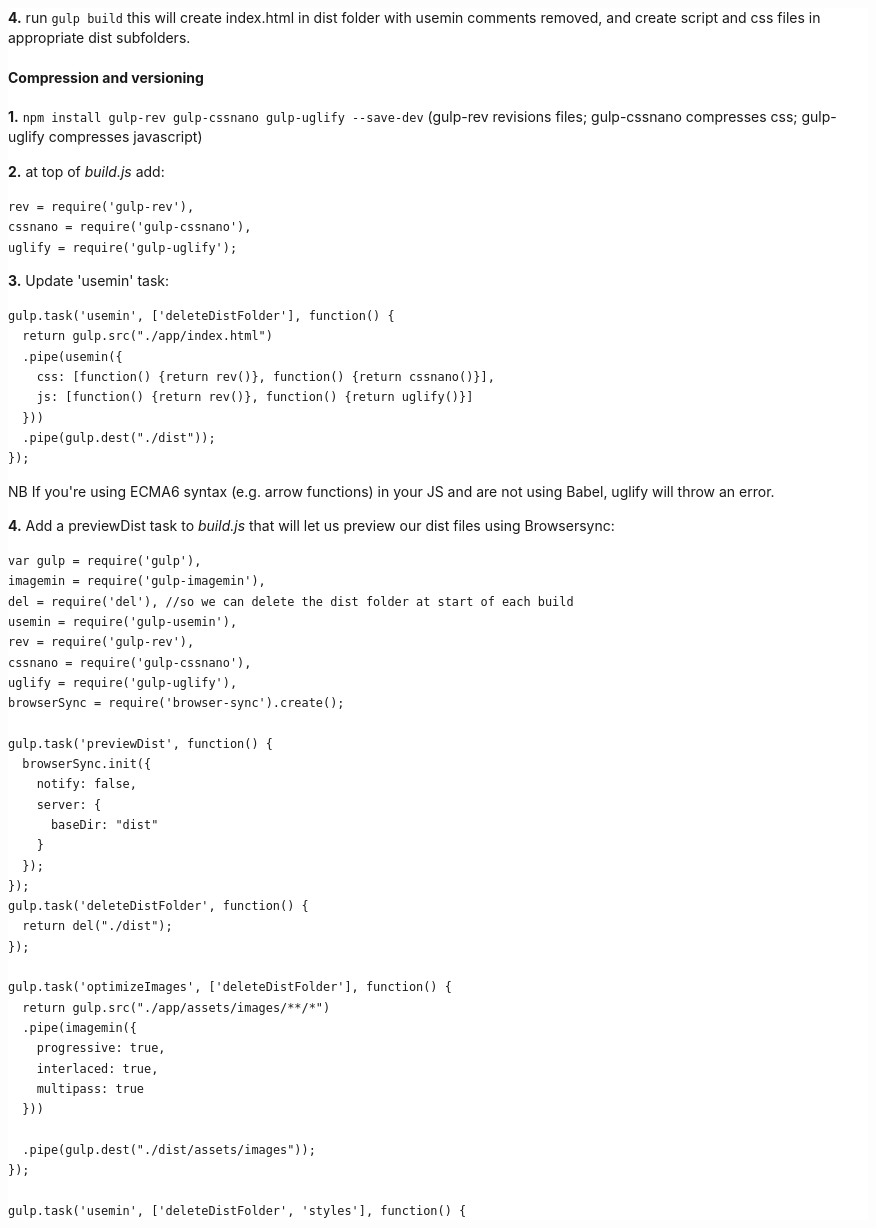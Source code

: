 **4.** run `gulp build`
this will create index.html in dist folder with usemin comments removed, and create script and css files in appropriate dist subfolders.

#### Compression and versioning

**1.** `npm install gulp-rev gulp-cssnano gulp-uglify --save-dev`
(gulp-rev revisions files; gulp-cssnano compresses css; gulp-uglify compresses javascript)

**2.** at top of *build.js* add:
```
rev = require('gulp-rev'),
cssnano = require('gulp-cssnano'),
uglify = require('gulp-uglify');
```

**3.** Update 'usemin' task:
```
gulp.task('usemin', ['deleteDistFolder'], function() {
  return gulp.src("./app/index.html")
  .pipe(usemin({
    css: [function() {return rev()}, function() {return cssnano()}],
    js: [function() {return rev()}, function() {return uglify()}]
  }))
  .pipe(gulp.dest("./dist"));
});
```
NB If you're using ECMA6 syntax (e.g. arrow functions) in your JS and are not using Babel, uglify will throw an error.

**4.** Add a previewDist task to *build.js* that will let us preview our dist files using Browsersync:

```
var gulp = require('gulp'),
imagemin = require('gulp-imagemin'),
del = require('del'), //so we can delete the dist folder at start of each build
usemin = require('gulp-usemin'),
rev = require('gulp-rev'),
cssnano = require('gulp-cssnano'),
uglify = require('gulp-uglify'),
browserSync = require('browser-sync').create();

gulp.task('previewDist', function() {
  browserSync.init({
    notify: false,
    server: {
      baseDir: "dist"
    }
  });
});
gulp.task('deleteDistFolder', function() {
  return del("./dist");
});

gulp.task('optimizeImages', ['deleteDistFolder'], function() {
  return gulp.src("./app/assets/images/**/*")
  .pipe(imagemin({
    progressive: true,
    interlaced: true,
    multipass: true
  }))

  .pipe(gulp.dest("./dist/assets/images"));
});

gulp.task('usemin', ['deleteDistFolder', 'styles'], function() {
```
